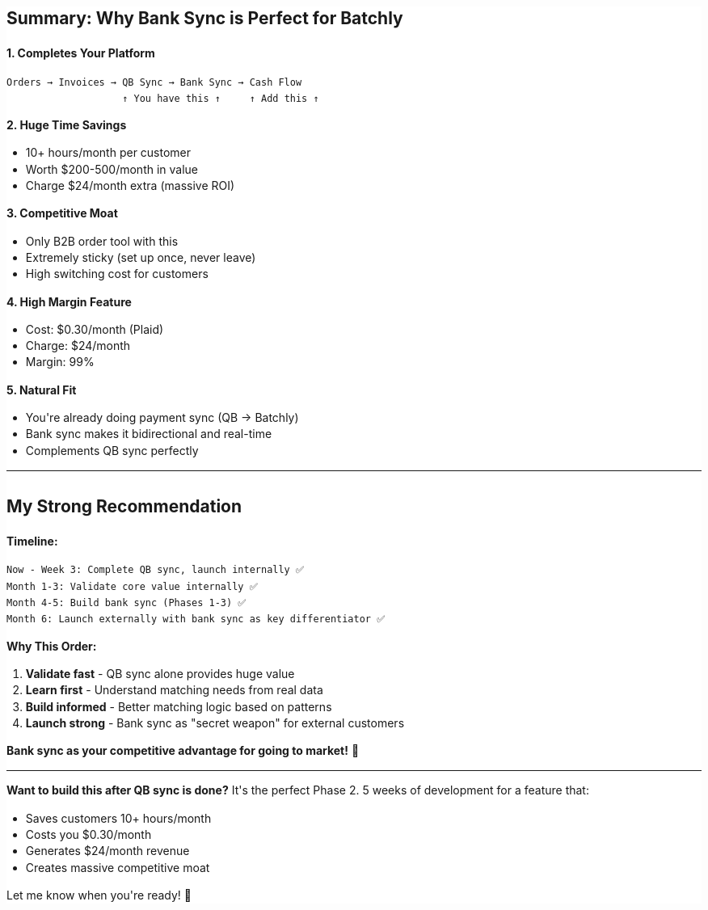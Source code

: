 
## Summary: Why Bank Sync is Perfect for Batchly

**1. Completes Your Platform**
```
Orders → Invoices → QB Sync → Bank Sync → Cash Flow
                    ↑ You have this ↑     ↑ Add this ↑
```

**2. Huge Time Savings**
- 10+ hours/month per customer
- Worth $200-500/month in value
- Charge $24/month extra (massive ROI)

**3. Competitive Moat**
- Only B2B order tool with this
- Extremely sticky (set up once, never leave)
- High switching cost for customers

**4. High Margin Feature**
- Cost: $0.30/month (Plaid)
- Charge: $24/month
- Margin: 99%

**5. Natural Fit**
- You're already doing payment sync (QB → Batchly)
- Bank sync makes it bidirectional and real-time
- Complements QB sync perfectly

---

## My Strong Recommendation

**Timeline:**
```
Now - Week 3: Complete QB sync, launch internally ✅
Month 1-3: Validate core value internally ✅
Month 4-5: Build bank sync (Phases 1-3) ✅
Month 6: Launch externally with bank sync as key differentiator ✅
```

**Why This Order:**
1. **Validate fast** - QB sync alone provides huge value
2. **Learn first** - Understand matching needs from real data
3. **Build informed** - Better matching logic based on patterns
4. **Launch strong** - Bank sync as "secret weapon" for external customers

**Bank sync as your competitive advantage for going to market!** 🚀

---

**Want to build this after QB sync is done?** It's the perfect Phase 2. 5 weeks of development for a feature that:
- Saves customers 10+ hours/month
- Costs you $0.30/month
- Generates $24/month revenue
- Creates massive competitive moat

Let me know when you're ready! 💪
